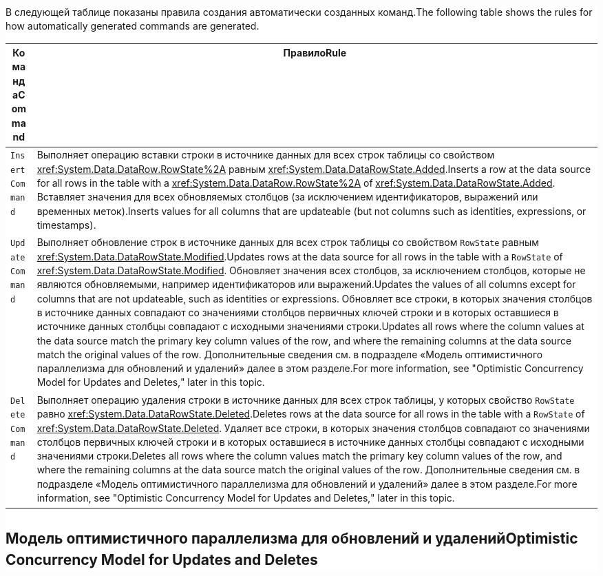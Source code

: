  <span data-ttu-id="e9f9f-124">В следующей таблице показаны правила создания автоматически созданных команд.</span><span class="sxs-lookup"><span data-stu-id="e9f9f-124">The following table shows the rules for how automatically generated commands are generated.</span></span>  
  
|<span data-ttu-id="e9f9f-125">Команда</span><span class="sxs-lookup"><span data-stu-id="e9f9f-125">Command</span></span>|<span data-ttu-id="e9f9f-126">Правило</span><span class="sxs-lookup"><span data-stu-id="e9f9f-126">Rule</span></span>|  
|-------------|----------|  
|`InsertCommand`|<span data-ttu-id="e9f9f-127">Выполняет операцию вставки строки в источнике данных для всех строк таблицы со свойством <xref:System.Data.DataRow.RowState%2A> равным <xref:System.Data.DataRowState.Added>.</span><span class="sxs-lookup"><span data-stu-id="e9f9f-127">Inserts a row at the data source for all rows in the table with a <xref:System.Data.DataRow.RowState%2A> of <xref:System.Data.DataRowState.Added>.</span></span> <span data-ttu-id="e9f9f-128">Вставляет значения для всех обновляемых столбцов (за исключением идентификаторов, выражений или временных меток).</span><span class="sxs-lookup"><span data-stu-id="e9f9f-128">Inserts values for all columns that are updateable (but not columns such as identities, expressions, or timestamps).</span></span>|  
|`UpdateCommand`|<span data-ttu-id="e9f9f-129">Выполняет обновление строк в источнике данных для всех строк таблицы со свойством `RowState` равным <xref:System.Data.DataRowState.Modified>.</span><span class="sxs-lookup"><span data-stu-id="e9f9f-129">Updates rows at the data source for all rows in the table with a `RowState` of <xref:System.Data.DataRowState.Modified>.</span></span> <span data-ttu-id="e9f9f-130">Обновляет значения всех столбцов, за исключением столбцов, которые не являются обновляемыми, например идентификаторов или выражений.</span><span class="sxs-lookup"><span data-stu-id="e9f9f-130">Updates the values of all columns except for columns that are not updateable, such as identities or expressions.</span></span> <span data-ttu-id="e9f9f-131">Обновляет все строки, в которых значения столбцов в источнике данных совпадают со значениями столбцов первичных ключей строки и в которых оставшиеся в источнике данных столбцы совпадают с исходными значениями строки.</span><span class="sxs-lookup"><span data-stu-id="e9f9f-131">Updates all rows where the column values at the data source match the primary key column values of the row, and where the remaining columns at the data source match the original values of the row.</span></span> <span data-ttu-id="e9f9f-132">Дополнительные сведения см. в подразделе «Модель оптимистичного параллелизма для обновлений и удалений» далее в этом разделе.</span><span class="sxs-lookup"><span data-stu-id="e9f9f-132">For more information, see "Optimistic Concurrency Model for Updates and Deletes," later in this topic.</span></span>|  
|`DeleteCommand`|<span data-ttu-id="e9f9f-133">Выполняет операцию удаления строки в источнике данных для всех строк таблицы, у которых свойство `RowState` равно <xref:System.Data.DataRowState.Deleted>.</span><span class="sxs-lookup"><span data-stu-id="e9f9f-133">Deletes rows at the data source for all rows in the table with a `RowState` of <xref:System.Data.DataRowState.Deleted>.</span></span> <span data-ttu-id="e9f9f-134">Удаляет все строки, в которых значения столбцов совпадают со значениями столбцов первичных ключей строки и в которых оставшиеся в источнике данных столбцы совпадают с исходными значениями строки.</span><span class="sxs-lookup"><span data-stu-id="e9f9f-134">Deletes all rows where the column values match the primary key column values of the row, and where the remaining columns at the data source match the original values of the row.</span></span> <span data-ttu-id="e9f9f-135">Дополнительные сведения см. в подразделе «Модель оптимистичного параллелизма для обновлений и удалений» далее в этом разделе.</span><span class="sxs-lookup"><span data-stu-id="e9f9f-135">For more information, see "Optimistic Concurrency Model for Updates and Deletes," later in this topic.</span></span>|  
  
## <a name="optimistic-concurrency-model-for-updates-and-deletes"></a><span data-ttu-id="e9f9f-136">Модель оптимистичного параллелизма для обновлений и удалений</span><span class="sxs-lookup"><span data-stu-id="e9f9f-136">Optimistic Concurrency Model for Updates and Deletes</span></span>  
